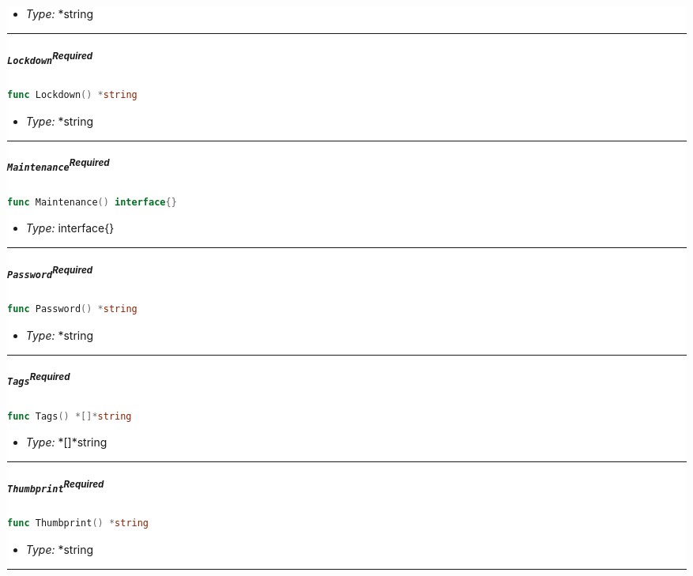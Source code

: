 - *Type:* *string

---

##### `Lockdown`<sup>Required</sup> <a name="Lockdown" id="@cdktf/provider-vsphere.host.Host.property.lockdown"></a>

```go
func Lockdown() *string
```

- *Type:* *string

---

##### `Maintenance`<sup>Required</sup> <a name="Maintenance" id="@cdktf/provider-vsphere.host.Host.property.maintenance"></a>

```go
func Maintenance() interface{}
```

- *Type:* interface{}

---

##### `Password`<sup>Required</sup> <a name="Password" id="@cdktf/provider-vsphere.host.Host.property.password"></a>

```go
func Password() *string
```

- *Type:* *string

---

##### `Tags`<sup>Required</sup> <a name="Tags" id="@cdktf/provider-vsphere.host.Host.property.tags"></a>

```go
func Tags() *[]*string
```

- *Type:* *[]*string

---

##### `Thumbprint`<sup>Required</sup> <a name="Thumbprint" id="@cdktf/provider-vsphere.host.Host.property.thumbprint"></a>

```go
func Thumbprint() *string
```

- *Type:* *string

---
